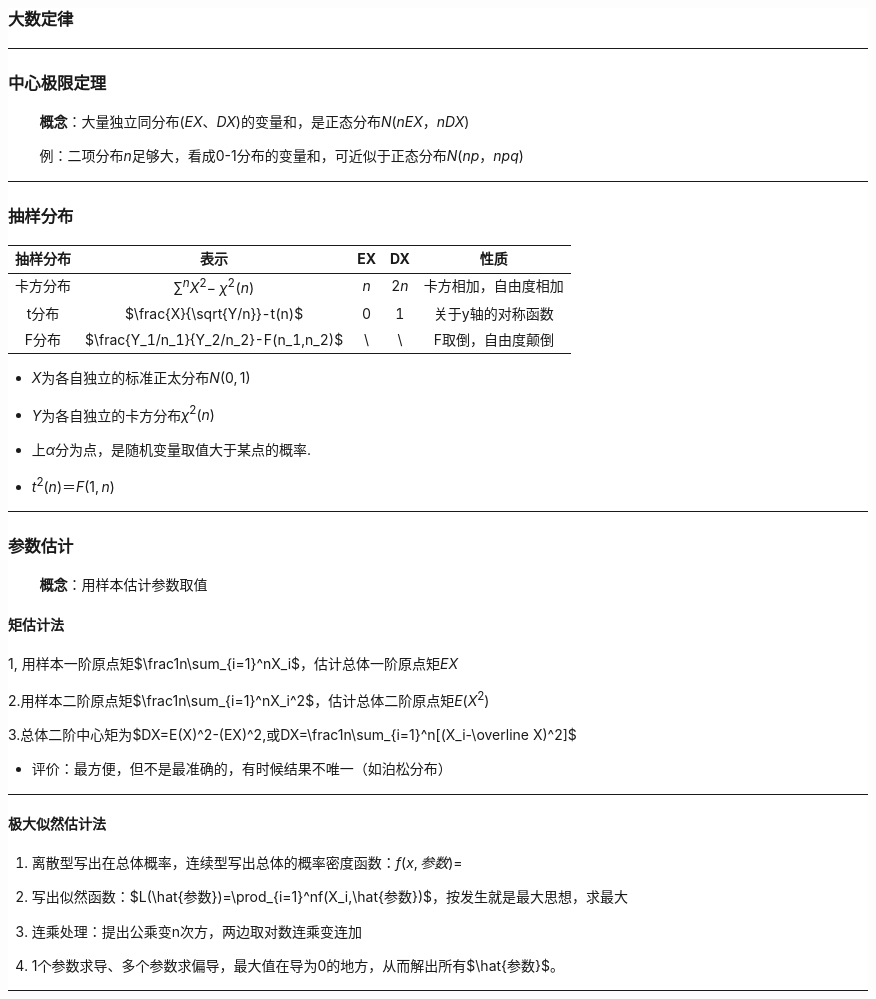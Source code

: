 
### 大数定律

---

### 中心极限定理

        **概念**：大量独立同分布$(EX、DX)$的变量和，是正态分布$N(nEX，nDX)$

        例：二项分布$n$足够大，看成0-1分布的变量和，可近似于正态分布$N(np，npq)$

---

### 抽样分布

| 抽样分布 | 表示                                   | EX  | DX   | 性质         |
|:----:|:------------------------------------:|:---:|:----:|:----------:|
| 卡方分布 | $\sum^nX^2-~\chi^2(n)$               | $n$ | $2n$ | 卡方相加，自由度相加 |
| t分布  | $\frac{X}{\sqrt{Y/n}}-t(n)$          | 0   | 1    | 关于y轴的对称函数  |
| F分布  | $\frac{Y_1/n_1}{Y_2/n_2}-F(n_1,n_2)$ | \   | \    | F取倒，自由度颠倒  |

+ $X$为各自独立的标准正太分布$N(0,1)$

+ $Y$为各自独立的卡方分布$χ^2(n)$

+ 上$\alpha$分为点，是随机变量取值大于某点的概率.

+ $t^2(n)＝F(1,n)$

---

### 参数估计

        **概念**：用样本估计参数取值

#### 矩估计法

1, 用样本一阶原点矩$\frac1n\sum_{i=1}^nX_i$，估计总体一阶原点矩$EX$

2.用样本二阶原点矩$\frac1n\sum_{i=1}^nX_i^2$，估计总体二阶原点矩$E(X^2)$

3.总体二阶中心矩为$DX=E(X)^2-(EX)^2,或DX=\frac1n\sum_{i=1}^n[(X_i-\overline X)^2]$

+ 评价：最方便，但不是最准确的，有时候结果不唯一（如泊松分布）

---

#### 极大似然估计法

1. 离散型写出在总体概率，连续型写出总体的概率密度函数：$f(x,参数)=$

2. 写出似然函数：$L(\hat{参数})=\prod_{i=1}^nf(X_i,\hat{参数})$，按发生就是最大思想，求最大

3. 连乘处理：提出公乘变n次方，两边取对数连乘变连加

4. 1个参数求导、多个参数求偏导，最大值在导为0的地方，从而解出所有$\hat{参数}$。

---